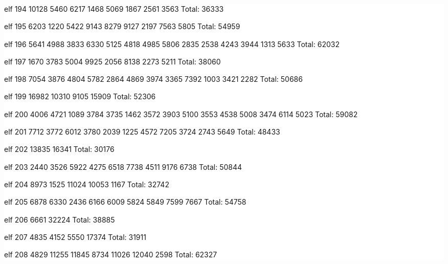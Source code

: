 elf 194
        10128 5460 6217 1468 5069 1867 2561 3563
        Total: 36333

elf 195
        6203 1220 5422 9143 8279 9127 2197 7563 5805
        Total: 54959

elf 196
        5641 4988 3833 6330 5125 4818 4985 5806 2835 2538 4243 3944 1313 5633
        Total: 62032

elf 197
        1670 3783 5004 9925 2056 8138 2273 5211
        Total: 38060

elf 198
        7054 3876 4804 5782 2864 4869 3974 3365 7392 1003 3421 2282
        Total: 50686

elf 199
        16982 10310 9105 15909
        Total: 52306

elf 200
        4006 4721 1089 3784 3735 1462 3572 3903 5100 3553 4538 5008 3474 6114 5023
        Total: 59082

elf 201
        7712 3772 6012 3780 2039 1225 4572 7205 3724 2743 5649
        Total: 48433

elf 202
        13835 16341
        Total: 30176

elf 203
        2440 3526 5922 4275 6518 7738 4511 9176 6738
        Total: 50844

elf 204
        8973 1525 11024 10053 1167
        Total: 32742

elf 205
        6878 6330 2436 6166 6009 5824 5849 7599 7667
        Total: 54758

elf 206
        6661 32224
        Total: 38885

elf 207
        4835 4152 5550 17374
        Total: 31911

elf 208
        4829 11255 11845 8734 11026 12040 2598
        Total: 62327
